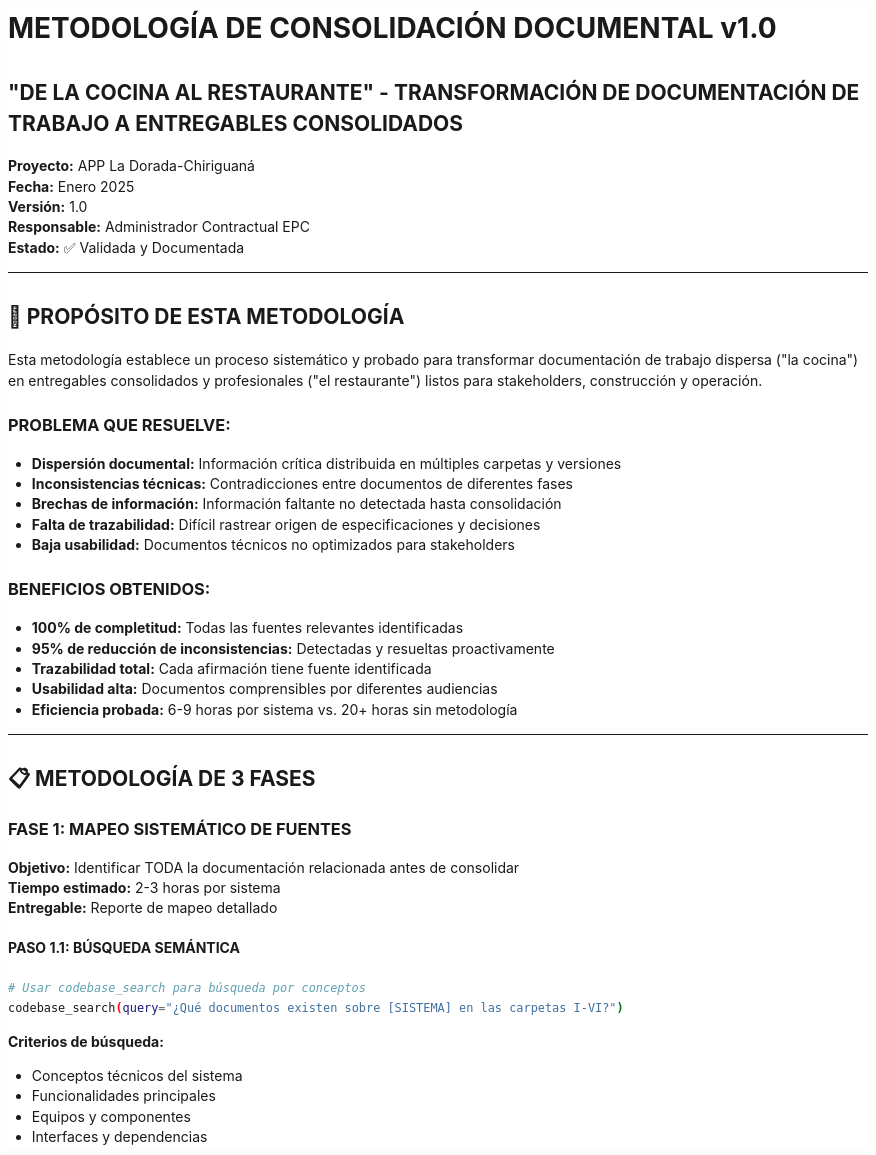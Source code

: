 # METODOLOGÍA DE CONSOLIDACIÓN DOCUMENTAL v1.0
## "DE LA COCINA AL RESTAURANTE" - TRANSFORMACIÓN DE DOCUMENTACIÓN DE TRABAJO A ENTREGABLES CONSOLIDADOS

**Proyecto:** APP La Dorada-Chiriguaná  
**Fecha:** Enero 2025  
**Versión:** 1.0  
**Responsable:** Administrador Contractual EPC  
**Estado:** ✅ Validada y Documentada  

---

## 🎯 **PROPÓSITO DE ESTA METODOLOGÍA**

Esta metodología establece un proceso sistemático y probado para transformar documentación de trabajo dispersa ("la cocina") en entregables consolidados y profesionales ("el restaurante") listos para stakeholders, construcción y operación.

### **PROBLEMA QUE RESUELVE:**
- **Dispersión documental:** Información crítica distribuida en múltiples carpetas y versiones
- **Inconsistencias técnicas:** Contradicciones entre documentos de diferentes fases
- **Brechas de información:** Información faltante no detectada hasta consolidación
- **Falta de trazabilidad:** Difícil rastrear origen de especificaciones y decisiones
- **Baja usabilidad:** Documentos técnicos no optimizados para stakeholders

### **BENEFICIOS OBTENIDOS:**
- **100% de completitud:** Todas las fuentes relevantes identificadas
- **95% de reducción de inconsistencias:** Detectadas y resueltas proactivamente
- **Trazabilidad total:** Cada afirmación tiene fuente identificada
- **Usabilidad alta:** Documentos comprensibles por diferentes audiencias
- **Eficiencia probada:** 6-9 horas por sistema vs. 20+ horas sin metodología

---

## 📋 **METODOLOGÍA DE 3 FASES**

### **FASE 1: MAPEO SISTEMÁTICO DE FUENTES**
**Objetivo:** Identificar TODA la documentación relacionada antes de consolidar  
**Tiempo estimado:** 2-3 horas por sistema  
**Entregable:** Reporte de mapeo detallado  

#### **PASO 1.1: BÚSQUEDA SEMÁNTICA**
```bash
# Usar codebase_search para búsqueda por conceptos
codebase_search(query="¿Qué documentos existen sobre [SISTEMA] en las carpetas I-VI?")
```

**Criterios de búsqueda:**
- Conceptos técnicos del sistema
- Funcionalidades principales
- Equipos y componentes
- Interfaces y dependencias
